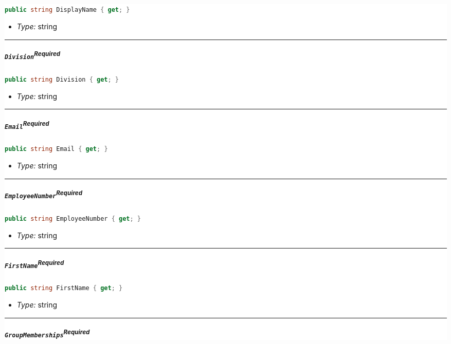 ```csharp
public string DisplayName { get; }
```

- *Type:* string

---

##### `Division`<sup>Required</sup> <a name="Division" id="@cdktf/provider-okta.dataOktaUsers.DataOktaUsersUsersOutputReference.property.division"></a>

```csharp
public string Division { get; }
```

- *Type:* string

---

##### `Email`<sup>Required</sup> <a name="Email" id="@cdktf/provider-okta.dataOktaUsers.DataOktaUsersUsersOutputReference.property.email"></a>

```csharp
public string Email { get; }
```

- *Type:* string

---

##### `EmployeeNumber`<sup>Required</sup> <a name="EmployeeNumber" id="@cdktf/provider-okta.dataOktaUsers.DataOktaUsersUsersOutputReference.property.employeeNumber"></a>

```csharp
public string EmployeeNumber { get; }
```

- *Type:* string

---

##### `FirstName`<sup>Required</sup> <a name="FirstName" id="@cdktf/provider-okta.dataOktaUsers.DataOktaUsersUsersOutputReference.property.firstName"></a>

```csharp
public string FirstName { get; }
```

- *Type:* string

---

##### `GroupMemberships`<sup>Required</sup> <a name="GroupMemberships" id="@cdktf/provider-okta.dataOktaUsers.DataOktaUsersUsersOutputReference.property.groupMemberships"></a>

